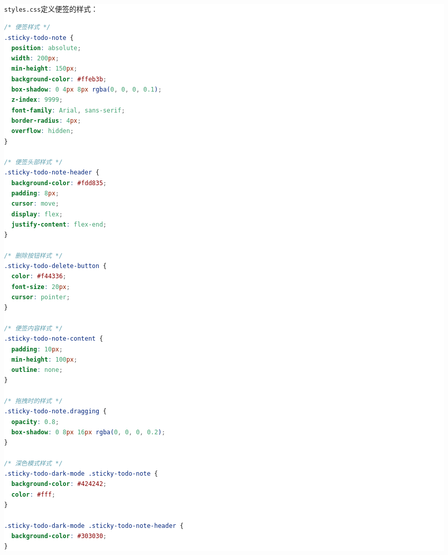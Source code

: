 `styles.css`定义便签的样式：

```css
/* 便签样式 */
.sticky-todo-note {
  position: absolute;
  width: 200px;
  min-height: 150px;
  background-color: #ffeb3b;
  box-shadow: 0 4px 8px rgba(0, 0, 0, 0.1);
  z-index: 9999;
  font-family: Arial, sans-serif;
  border-radius: 4px;
  overflow: hidden;
}

/* 便签头部样式 */
.sticky-todo-note-header {
  background-color: #fdd835;
  padding: 8px;
  cursor: move;
  display: flex;
  justify-content: flex-end;
}

/* 删除按钮样式 */
.sticky-todo-delete-button {
  color: #f44336;
  font-size: 20px;
  cursor: pointer;
}

/* 便签内容样式 */
.sticky-todo-note-content {
  padding: 10px;
  min-height: 100px;
  outline: none;
}

/* 拖拽时的样式 */
.sticky-todo-note.dragging {
  opacity: 0.8;
  box-shadow: 0 8px 16px rgba(0, 0, 0, 0.2);
}

/* 深色模式样式 */
.sticky-todo-dark-mode .sticky-todo-note {
  background-color: #424242;
  color: #fff;
}

.sticky-todo-dark-mode .sticky-todo-note-header {
  background-color: #303030;
}
```

